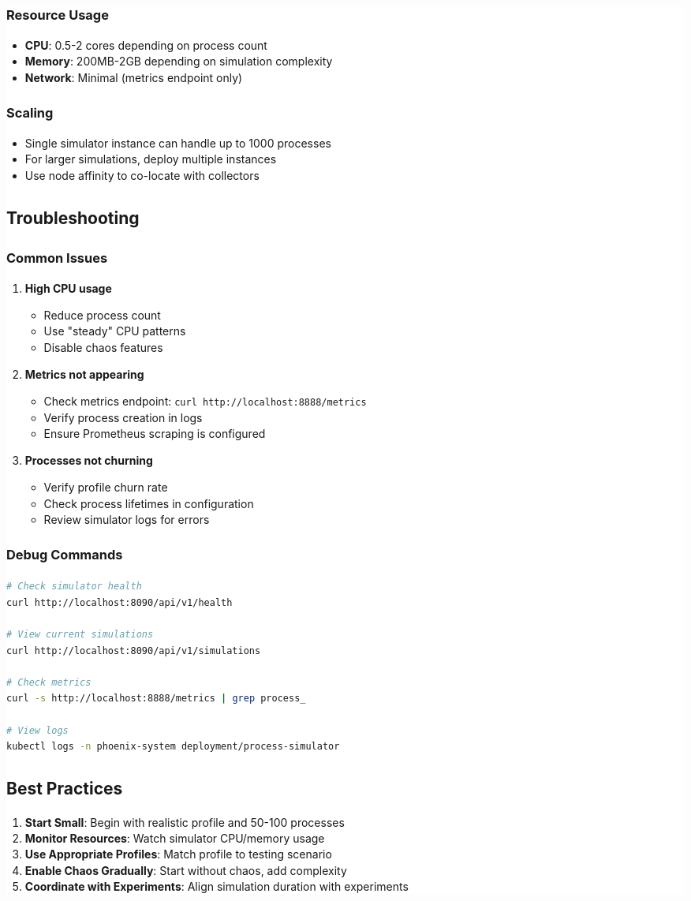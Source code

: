 ### Resource Usage
- **CPU**: 0.5-2 cores depending on process count
- **Memory**: 200MB-2GB depending on simulation complexity
- **Network**: Minimal (metrics endpoint only)

### Scaling
- Single simulator instance can handle up to 1000 processes
- For larger simulations, deploy multiple instances
- Use node affinity to co-locate with collectors

## Troubleshooting

### Common Issues

1. **High CPU usage**
   - Reduce process count
   - Use "steady" CPU patterns
   - Disable chaos features

2. **Metrics not appearing**
   - Check metrics endpoint: `curl http://localhost:8888/metrics`
   - Verify process creation in logs
   - Ensure Prometheus scraping is configured

3. **Processes not churning**
   - Verify profile churn rate
   - Check process lifetimes in configuration
   - Review simulator logs for errors

### Debug Commands
```bash
# Check simulator health
curl http://localhost:8090/api/v1/health

# View current simulations
curl http://localhost:8090/api/v1/simulations

# Check metrics
curl -s http://localhost:8888/metrics | grep process_

# View logs
kubectl logs -n phoenix-system deployment/process-simulator
```

## Best Practices

1. **Start Small**: Begin with realistic profile and 50-100 processes
2. **Monitor Resources**: Watch simulator CPU/memory usage
3. **Use Appropriate Profiles**: Match profile to testing scenario
4. **Enable Chaos Gradually**: Start without chaos, add complexity
5. **Coordinate with Experiments**: Align simulation duration with experiments
